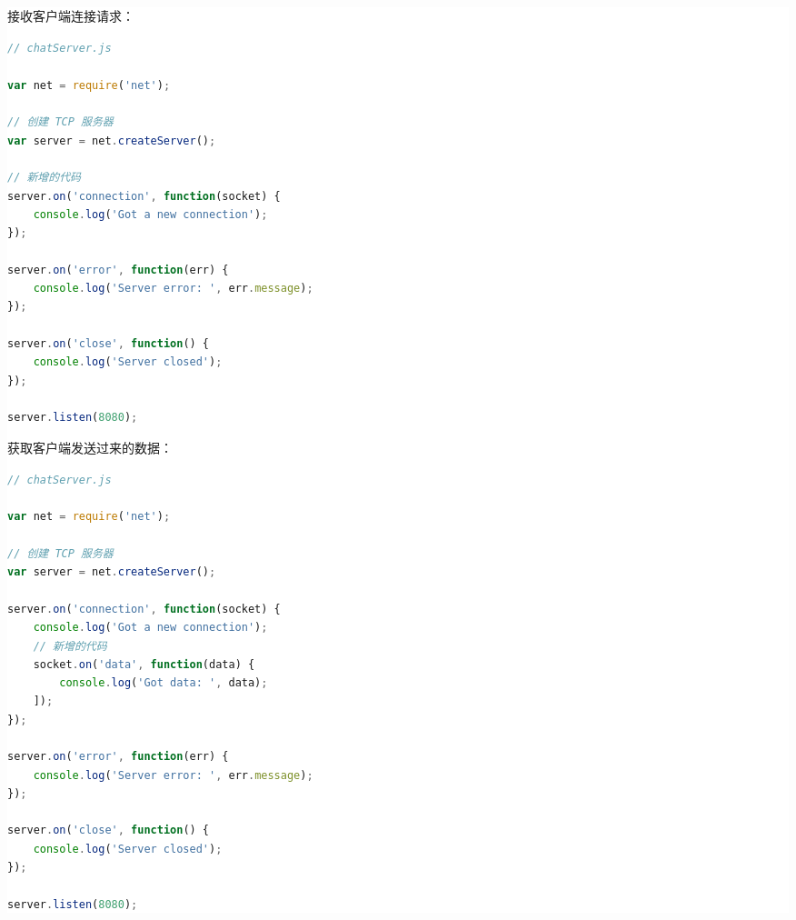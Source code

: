 接收客户端连接请求：

```js
// chatServer.js

var net = require('net');

// 创建 TCP 服务器
var server = net.createServer();

// 新增的代码
server.on('connection', function(socket) {
    console.log('Got a new connection');
});

server.on('error', function(err) {
    console.log('Server error: ', err.message);
});

server.on('close', function() {
    console.log('Server closed');
});

server.listen(8080); 
```

获取客户端发送过来的数据：

```js
// chatServer.js

var net = require('net');

// 创建 TCP 服务器
var server = net.createServer();

server.on('connection', function(socket) {
    console.log('Got a new connection');
    // 新增的代码
    socket.on('data', function(data) {
        console.log('Got data: ', data);
    ]);
});

server.on('error', function(err) {
    console.log('Server error: ', err.message);
});

server.on('close', function() {
    console.log('Server closed');
});

server.listen(8080); 
```
